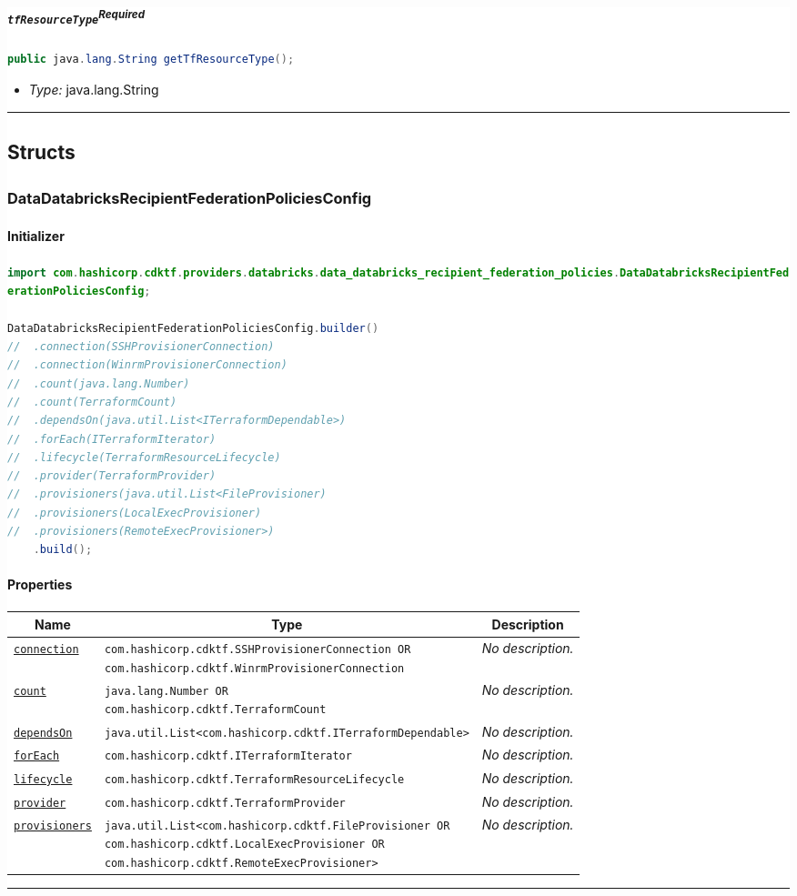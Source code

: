 
##### `tfResourceType`<sup>Required</sup> <a name="tfResourceType" id="@cdktf/provider-databricks.dataDatabricksRecipientFederationPolicies.DataDatabricksRecipientFederationPolicies.property.tfResourceType"></a>

```java
public java.lang.String getTfResourceType();
```

- *Type:* java.lang.String

---

## Structs <a name="Structs" id="Structs"></a>

### DataDatabricksRecipientFederationPoliciesConfig <a name="DataDatabricksRecipientFederationPoliciesConfig" id="@cdktf/provider-databricks.dataDatabricksRecipientFederationPolicies.DataDatabricksRecipientFederationPoliciesConfig"></a>

#### Initializer <a name="Initializer" id="@cdktf/provider-databricks.dataDatabricksRecipientFederationPolicies.DataDatabricksRecipientFederationPoliciesConfig.Initializer"></a>

```java
import com.hashicorp.cdktf.providers.databricks.data_databricks_recipient_federation_policies.DataDatabricksRecipientFederationPoliciesConfig;

DataDatabricksRecipientFederationPoliciesConfig.builder()
//  .connection(SSHProvisionerConnection)
//  .connection(WinrmProvisionerConnection)
//  .count(java.lang.Number)
//  .count(TerraformCount)
//  .dependsOn(java.util.List<ITerraformDependable>)
//  .forEach(ITerraformIterator)
//  .lifecycle(TerraformResourceLifecycle)
//  .provider(TerraformProvider)
//  .provisioners(java.util.List<FileProvisioner)
//  .provisioners(LocalExecProvisioner)
//  .provisioners(RemoteExecProvisioner>)
    .build();
```

#### Properties <a name="Properties" id="Properties"></a>

| **Name** | **Type** | **Description** |
| --- | --- | --- |
| <code><a href="#@cdktf/provider-databricks.dataDatabricksRecipientFederationPolicies.DataDatabricksRecipientFederationPoliciesConfig.property.connection">connection</a></code> | <code>com.hashicorp.cdktf.SSHProvisionerConnection OR com.hashicorp.cdktf.WinrmProvisionerConnection</code> | *No description.* |
| <code><a href="#@cdktf/provider-databricks.dataDatabricksRecipientFederationPolicies.DataDatabricksRecipientFederationPoliciesConfig.property.count">count</a></code> | <code>java.lang.Number OR com.hashicorp.cdktf.TerraformCount</code> | *No description.* |
| <code><a href="#@cdktf/provider-databricks.dataDatabricksRecipientFederationPolicies.DataDatabricksRecipientFederationPoliciesConfig.property.dependsOn">dependsOn</a></code> | <code>java.util.List<com.hashicorp.cdktf.ITerraformDependable></code> | *No description.* |
| <code><a href="#@cdktf/provider-databricks.dataDatabricksRecipientFederationPolicies.DataDatabricksRecipientFederationPoliciesConfig.property.forEach">forEach</a></code> | <code>com.hashicorp.cdktf.ITerraformIterator</code> | *No description.* |
| <code><a href="#@cdktf/provider-databricks.dataDatabricksRecipientFederationPolicies.DataDatabricksRecipientFederationPoliciesConfig.property.lifecycle">lifecycle</a></code> | <code>com.hashicorp.cdktf.TerraformResourceLifecycle</code> | *No description.* |
| <code><a href="#@cdktf/provider-databricks.dataDatabricksRecipientFederationPolicies.DataDatabricksRecipientFederationPoliciesConfig.property.provider">provider</a></code> | <code>com.hashicorp.cdktf.TerraformProvider</code> | *No description.* |
| <code><a href="#@cdktf/provider-databricks.dataDatabricksRecipientFederationPolicies.DataDatabricksRecipientFederationPoliciesConfig.property.provisioners">provisioners</a></code> | <code>java.util.List<com.hashicorp.cdktf.FileProvisioner OR com.hashicorp.cdktf.LocalExecProvisioner OR com.hashicorp.cdktf.RemoteExecProvisioner></code> | *No description.* |

---